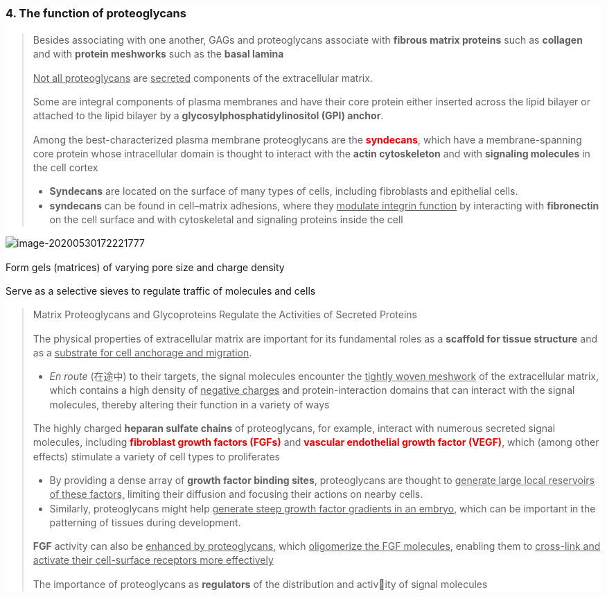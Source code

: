 ### 4. The function of proteoglycans

>  Besides associating with one another, GAGs and proteoglycans associate with **fibrous matrix proteins** such as **collagen** and with **protein meshworks**  such as the **basal lamina**
>
> <u>Not all proteoglycans</u> are <u>secreted</u> components of the extracellular matrix.
>
> Some are integral components of plasma membranes and have their core protein either inserted across the lipid bilayer or attached to the lipid bilayer by a **glycosylphosphatidylinositol (GPI) anchor**.
>
> Among the best-characterized plasma membrane proteoglycans are the **<font color="EE0000">syndecans</font>**, which have a membrane-spanning core protein whose intracellular domain is thought to interact with the **actin cytoskeleton** and with **signaling molecules** in the cell cortex
>
> + **Syndecans** are located on the surface of many types of cells, including fibroblasts and epithelial cells.
> +  **syndecans** can be found in cell–matrix adhesions, where they <u>modulate integrin function</u> by interacting with **fibronectin** on the cell surface and with cytoskeletal and signaling proteins inside the cell

![image-20200530172221777](https://20190531-1259353497.cos.ap-guangzhou.myqcloud.com/Cell%20Biology/image-20200530172221777.png)

Form gels (matrices) of varying pore size and charge density

Serve as a selective sieves to regulate traffic of molecules and cells

> Matrix Proteoglycans and Glycoproteins Regulate the Activities of  Secreted Proteins
>
> The physical properties of extracellular matrix are important for its fundamental roles as a **scaffold for tissue structure** and as a <u>substrate for cell anchorage and migration</u>.
>
> +  *En route* (在途中) to their targets, the signal molecules encounter the <u>tightly woven meshwork</u> of the extracellular matrix, which contains a high density of <u>negative charges</u> and protein-interaction domains that can interact with the signal molecules, thereby altering their function in a variety of ways
>
> The highly charged **heparan sulfate chains** of proteoglycans, for example, interact with numerous secreted signal molecules, including **<font color="EE0000">fibroblast growth factors (FGFs)</font>** and **<font color="EE0000">vascular endothelial growth factor (VEGF)</font>**, which (among other effects) stimulate a variety of cell types to proliferates
>
> + By providing a dense array of **growth factor binding sites**, proteoglycans are thought to <u>generate large local reservoirs of these factors,</u> limiting their diffusion and focusing their actions on nearby cells.
> + Similarly, proteoglycans might help <u>generate steep growth factor gradients in an embryo</u>, which can be important in the patterning of tissues during development.
>
> **FGF** activity can also be <u>enhanced by proteoglycans,</u> which <u>oligomerize the FGF molecules</u>, enabling them to <u>cross-link and activate their cell-surface receptors more effectively</u>
>
> The importance of proteoglycans as **regulators** of the distribution and activity of signal molecules
